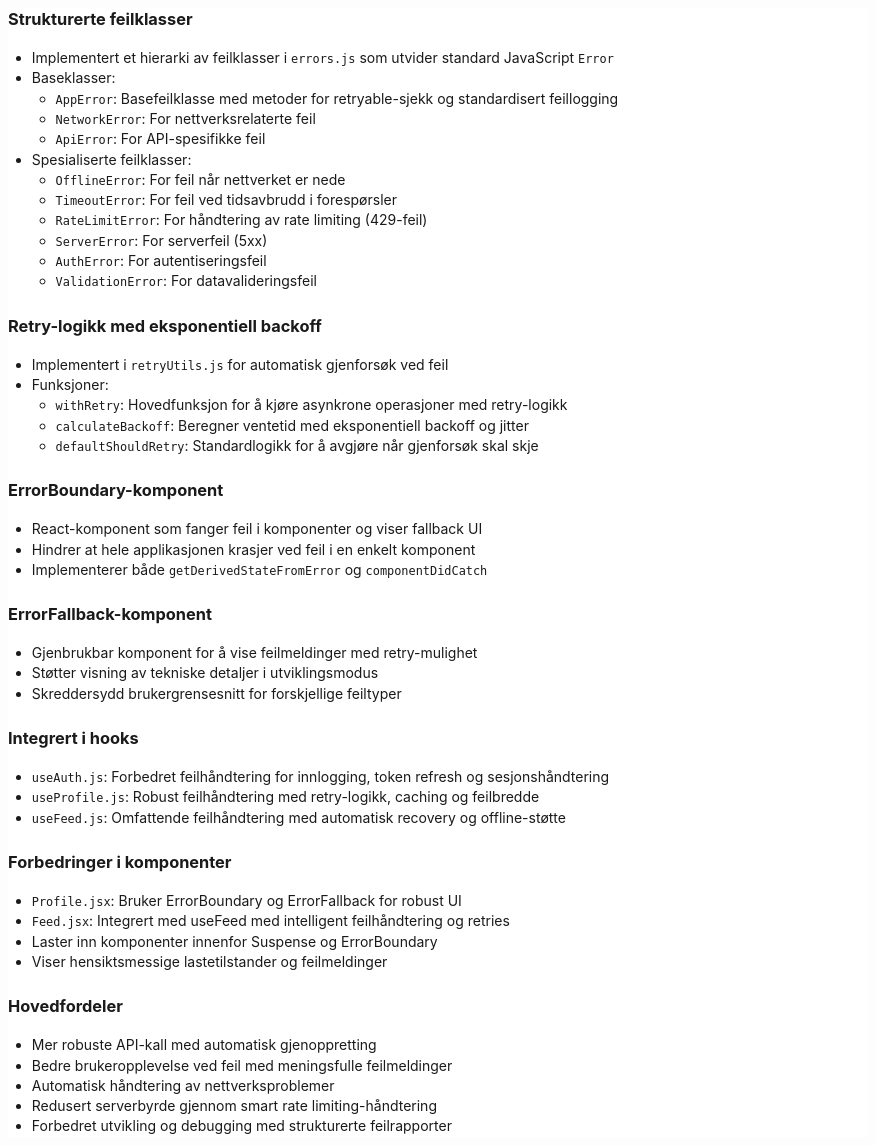 ### Strukturerte feilklasser
- Implementert et hierarki av feilklasser i `errors.js` som utvider standard JavaScript `Error`
- Baseklasser:
  - `AppError`: Basefeilklasse med metoder for retryable-sjekk og standardisert feillogging
  - `NetworkError`: For nettverksrelaterte feil
  - `ApiError`: For API-spesifikke feil
- Spesialiserte feilklasser:
  - `OfflineError`: For feil når nettverket er nede
  - `TimeoutError`: For feil ved tidsavbrudd i forespørsler
  - `RateLimitError`: For håndtering av rate limiting (429-feil)
  - `ServerError`: For serverfeil (5xx)
  - `AuthError`: For autentiseringsfeil
  - `ValidationError`: For datavalideringsfeil

### Retry-logikk med eksponentiell backoff
- Implementert i `retryUtils.js` for automatisk gjenforsøk ved feil
- Funksjoner:
  - `withRetry`: Hovedfunksjon for å kjøre asynkrone operasjoner med retry-logikk
  - `calculateBackoff`: Beregner ventetid med eksponentiell backoff og jitter
  - `defaultShouldRetry`: Standardlogikk for å avgjøre når gjenforsøk skal skje

### ErrorBoundary-komponent
- React-komponent som fanger feil i komponenter og viser fallback UI
- Hindrer at hele applikasjonen krasjer ved feil i en enkelt komponent
- Implementerer både `getDerivedStateFromError` og `componentDidCatch`

### ErrorFallback-komponent
- Gjenbrukbar komponent for å vise feilmeldinger med retry-mulighet
- Støtter visning av tekniske detaljer i utviklingsmodus
- Skreddersydd brukergrensesnitt for forskjellige feiltyper

### Integrert i hooks
- `useAuth.js`: Forbedret feilhåndtering for innlogging, token refresh og sesjonshåndtering
- `useProfile.js`: Robust feilhåndtering med retry-logikk, caching og feilbredde
- `useFeed.js`: Omfattende feilhåndtering med automatisk recovery og offline-støtte

### Forbedringer i komponenter
- `Profile.jsx`: Bruker ErrorBoundary og ErrorFallback for robust UI
- `Feed.jsx`: Integrert med useFeed med intelligent feilhåndtering og retries
- Laster inn komponenter innenfor Suspense og ErrorBoundary
- Viser hensiktsmessige lastetilstander og feilmeldinger

### Hovedfordeler
- Mer robuste API-kall med automatisk gjenoppretting
- Bedre brukeropplevelse ved feil med meningsfulle feilmeldinger
- Automatisk håndtering av nettverksproblemer
- Redusert serverbyrde gjennom smart rate limiting-håndtering
- Forbedret utvikling og debugging med strukturerte feilrapporter

